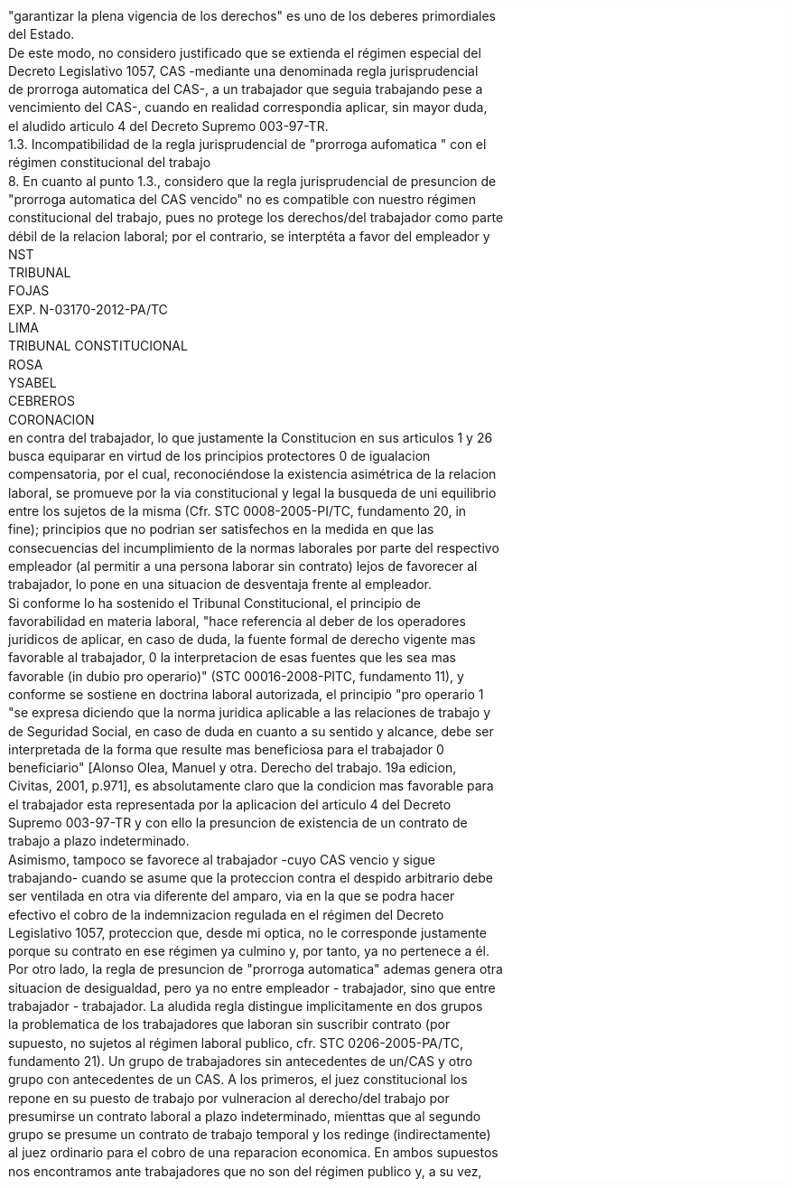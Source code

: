 "garantizar la plena vigencia de los derechos" es uno de los deberes primordiales  
del Estado.  
De este modo, no considero justificado que se extienda el régimen especial del  
Decreto Legislativo 1057, CAS -mediante una denominada regla jurisprudencial  
de prorroga automatica del CAS-, a un trabajador que seguia trabajando pese a  
vencimiento del CAS-, cuando en realidad correspondia aplicar, sin mayor duda,  
el aludido articulo 4 del Decreto Supremo 003-97-TR.  
1.3. Incompatibilidad de la regla jurisprudencial de "prorroga aufomatica " con el  
régimen constitucional del trabajo  
8. En cuanto al punto 1.3., considero que la regla jurisprudencial de presuncion de  
"prorroga automatica del CAS vencido" no es compatible con nuestro régimen  
constitucional del trabajo, pues no protege los derechos/del trabajador como parte  
débil de la relacion laboral; por el contrario, se interptéta a favor del empleador y  
NST  
TRIBUNAL  
FOJAS  
EXP. N-03170-2012-PA/TC  
LIMA  
TRIBUNAL CONSTITUCIONAL  
ROSA  
YSABEL  
CEBREROS  
CORONACION  
en contra del trabajador, lo que justamente la Constitucion en sus articulos 1 y 26  
busca equiparar en virtud de los principios protectores 0 de igualacion  
compensatoria, por el cual, reconociéndose la existencia asimétrica de la relacion  
laboral, se promueve por la via constitucional y legal la busqueda de uni equilibrio  
entre los sujetos de la misma (Cfr. STC 0008-2005-PI/TC, fundamento 20, in  
fine); principios que no podrian ser satisfechos en la medida en que las  
consecuencias del incumplimiento de la normas laborales por parte del respectivo  
empleador (al permitir a una persona laborar sin contrato) lejos de favorecer al  
trabajador, lo pone en una situacion de desventaja frente al empleador.  
Si conforme lo ha sostenido el Tribunal Constitucional, el principio de  
favorabilidad en materia laboral, "hace referencia al deber de los operadores  
juridicos de aplicar, en caso de duda, la fuente formal de derecho vigente mas  
favorable al trabajador, 0 la interpretacion de esas fuentes que les sea mas  
favorable (in dubio pro operario)" (STC 00016-2008-PITC, fundamento 11), y  
conforme se sostiene en doctrina laboral autorizada, el principio "pro operario 1  
"se expresa diciendo que la norma juridica aplicable a las relaciones de trabajo y  
de Seguridad Social, en caso de duda en cuanto a su sentido y alcance, debe ser  
interpretada de la forma que resulte mas beneficiosa para el trabajador 0  
beneficiario" [Alonso Olea, Manuel y otra. Derecho del trabajo. 19a edicion,  
Civitas, 2001, p.971], es absolutamente claro que la condicion mas favorable para  
el trabajador esta representada por la aplicacion del articulo 4 del Decreto  
Supremo 003-97-TR y con ello la presuncion de existencia de un contrato de  
trabajo a plazo indeterminado.  
Asimismo, tampoco se favorece al trabajador -cuyo CAS vencio y sigue  
trabajando- cuando se asume que la proteccion contra el despido arbitrario debe  
ser ventilada en otra via diferente del amparo, via en la que se podra hacer  
efectivo el cobro de la indemnizacion regulada en el régimen del Decreto  
Legislativo 1057, proteccion que, desde mi optica, no le corresponde justamente  
porque su contrato en ese régimen ya culmino y, por tanto, ya no pertenece a él.  
Por otro lado, la regla de presuncion de "prorroga automatica" ademas genera otra  
situacion de desigualdad, pero ya no entre empleador - trabajador, sino que entre  
trabajador - trabajador. La aludida regla distingue implicitamente en dos grupos  
la problematica de los trabajadores que laboran sin suscribir contrato (por  
supuesto, no sujetos al régimen laboral publico, cfr. STC 0206-2005-PA/TC,  
fundamento 21). Un grupo de trabajadores sin antecedentes de un/CAS y otro  
grupo con antecedentes de un CAS. A los primeros, el juez constitucional los  
repone en su puesto de trabajo por vulneracion al derecho/del trabajo por  
presumirse un contrato laboral a plazo indeterminado, mienttas que al segundo  
grupo se presume un contrato de trabajo temporal y los redinge (indirectamente)  
al juez ordinario para el cobro de una reparacion economica. En ambos supuestos  
nos encontramos ante trabajadores que no son del régimen publico y, a su vez,  